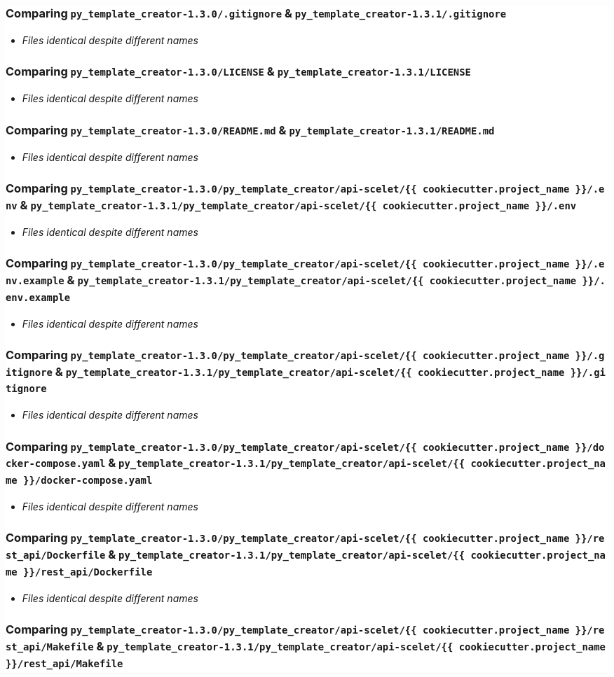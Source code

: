 ### Comparing `py_template_creator-1.3.0/.gitignore` & `py_template_creator-1.3.1/.gitignore`

 * *Files identical despite different names*

### Comparing `py_template_creator-1.3.0/LICENSE` & `py_template_creator-1.3.1/LICENSE`

 * *Files identical despite different names*

### Comparing `py_template_creator-1.3.0/README.md` & `py_template_creator-1.3.1/README.md`

 * *Files identical despite different names*

### Comparing `py_template_creator-1.3.0/py_template_creator/api-scelet/{{ cookiecutter.project_name }}/.env` & `py_template_creator-1.3.1/py_template_creator/api-scelet/{{ cookiecutter.project_name }}/.env`

 * *Files identical despite different names*

### Comparing `py_template_creator-1.3.0/py_template_creator/api-scelet/{{ cookiecutter.project_name }}/.env.example` & `py_template_creator-1.3.1/py_template_creator/api-scelet/{{ cookiecutter.project_name }}/.env.example`

 * *Files identical despite different names*

### Comparing `py_template_creator-1.3.0/py_template_creator/api-scelet/{{ cookiecutter.project_name }}/.gitignore` & `py_template_creator-1.3.1/py_template_creator/api-scelet/{{ cookiecutter.project_name }}/.gitignore`

 * *Files identical despite different names*

### Comparing `py_template_creator-1.3.0/py_template_creator/api-scelet/{{ cookiecutter.project_name }}/docker-compose.yaml` & `py_template_creator-1.3.1/py_template_creator/api-scelet/{{ cookiecutter.project_name }}/docker-compose.yaml`

 * *Files identical despite different names*

### Comparing `py_template_creator-1.3.0/py_template_creator/api-scelet/{{ cookiecutter.project_name }}/rest_api/Dockerfile` & `py_template_creator-1.3.1/py_template_creator/api-scelet/{{ cookiecutter.project_name }}/rest_api/Dockerfile`

 * *Files identical despite different names*

### Comparing `py_template_creator-1.3.0/py_template_creator/api-scelet/{{ cookiecutter.project_name }}/rest_api/Makefile` & `py_template_creator-1.3.1/py_template_creator/api-scelet/{{ cookiecutter.project_name }}/rest_api/Makefile`
